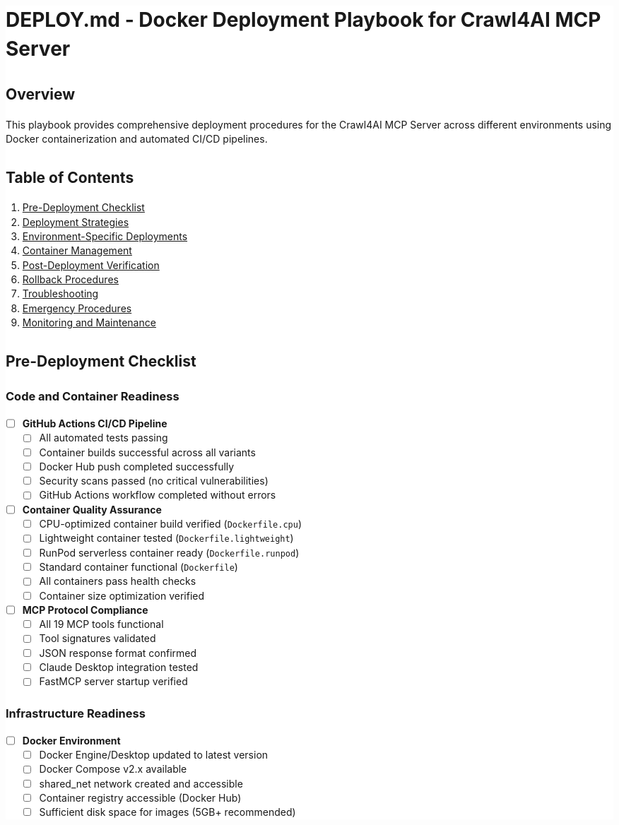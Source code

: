 # DEPLOY.md - Docker Deployment Playbook for Crawl4AI MCP Server

## Overview
This playbook provides comprehensive deployment procedures for the Crawl4AI MCP Server across different environments using Docker containerization and automated CI/CD pipelines.

## Table of Contents
1. [Pre-Deployment Checklist](#pre-deployment-checklist)
2. [Deployment Strategies](#deployment-strategies)
3. [Environment-Specific Deployments](#environment-specific-deployments)
4. [Container Management](#container-management)
5. [Post-Deployment Verification](#post-deployment-verification)
6. [Rollback Procedures](#rollback-procedures)
7. [Troubleshooting](#troubleshooting)
8. [Emergency Procedures](#emergency-procedures)
9. [Monitoring and Maintenance](#monitoring-and-maintenance)

## Pre-Deployment Checklist

### Code and Container Readiness
- [ ] **GitHub Actions CI/CD Pipeline**
  - [ ] All automated tests passing
  - [ ] Container builds successful across all variants
  - [ ] Docker Hub push completed successfully
  - [ ] Security scans passed (no critical vulnerabilities)
  - [ ] GitHub Actions workflow completed without errors

- [ ] **Container Quality Assurance**
  - [ ] CPU-optimized container build verified (`Dockerfile.cpu`)
  - [ ] Lightweight container tested (`Dockerfile.lightweight`)
  - [ ] RunPod serverless container ready (`Dockerfile.runpod`)
  - [ ] Standard container functional (`Dockerfile`)
  - [ ] All containers pass health checks
  - [ ] Container size optimization verified

- [ ] **MCP Protocol Compliance**
  - [ ] All 19 MCP tools functional
  - [ ] Tool signatures validated
  - [ ] JSON response format confirmed
  - [ ] Claude Desktop integration tested
  - [ ] FastMCP server startup verified

### Infrastructure Readiness
- [ ] **Docker Environment**
  - [ ] Docker Engine/Desktop updated to latest version
  - [ ] Docker Compose v2.x available
  - [ ] shared_net network created and accessible
  - [ ] Container registry accessible (Docker Hub)
  - [ ] Sufficient disk space for images (5GB+ recommended)

